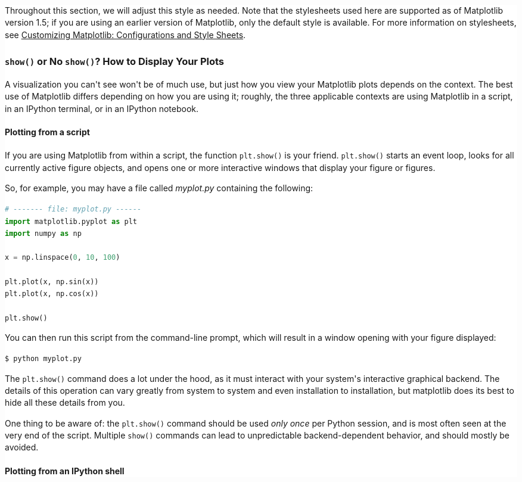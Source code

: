 Throughout this section, we will adjust this style as needed.
Note that the stylesheets used here are supported as of Matplotlib version 1.5; if you are using an earlier version of Matplotlib, only the default style is available.
For more information on stylesheets, see [Customizing Matplotlib: Configurations and Style Sheets](04.11-Settings-and-Stylesheets.ipynb).


### ``show()`` or No ``show()``? How to Display Your Plots


A visualization you can't see won't be of much use, but just how you view your Matplotlib plots depends on the context.
The best use of Matplotlib differs depending on how you are using it; roughly, the three applicable contexts are using Matplotlib in a script, in an IPython terminal, or in an IPython notebook.


#### Plotting from a script

If you are using Matplotlib from within a script, the function ``plt.show()`` is your friend.
``plt.show()`` starts an event loop, looks for all currently active figure objects, and opens one or more interactive windows that display your figure or figures.

So, for example, you may have a file called *myplot.py* containing the following:

```python
# ------- file: myplot.py ------
import matplotlib.pyplot as plt
import numpy as np

x = np.linspace(0, 10, 100)

plt.plot(x, np.sin(x))
plt.plot(x, np.cos(x))

plt.show()
```

You can then run this script from the command-line prompt, which will result in a window opening with your figure displayed:

```
$ python myplot.py
```

The ``plt.show()`` command does a lot under the hood, as it must interact with your system's interactive graphical backend.
The details of this operation can vary greatly from system to system and even installation to installation, but matplotlib does its best to hide all these details from you.

One thing to be aware of: the ``plt.show()`` command should be used *only once* per Python session, and is most often seen at the very end of the script.
Multiple ``show()`` commands can lead to unpredictable backend-dependent behavior, and should mostly be avoided.



#### Plotting from an IPython shell
